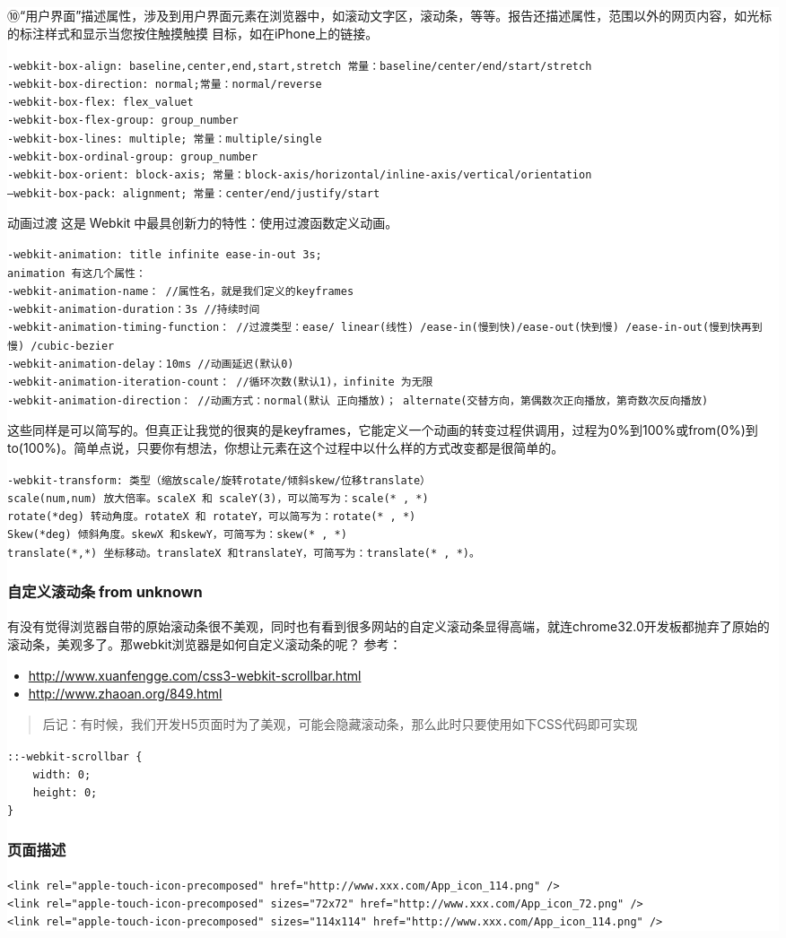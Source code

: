 
⑩“用户界面”描述属性，涉及到用户界面元素在浏览器中，如滚动文字区，滚动条，等等。报告还描述属性，范围以外的网页内容，如光标的标注样式和显示当您按住触摸触摸
目标，如在iPhone上的链接。

	-webkit-box-align: baseline,center,end,start,stretch 常量：baseline/center/end/start/stretch
	-webkit-box-direction: normal;常量：normal/reverse
	-webkit-box-flex: flex_valuet
	-webkit-box-flex-group: group_number
	-webkit-box-lines: multiple; 常量：multiple/single
	-webkit-box-ordinal-group: group_number
	-webkit-box-orient: block-axis; 常量：block-axis/horizontal/inline-axis/vertical/orientation
	–webkit-box-pack: alignment; 常量：center/end/justify/start


动画过渡
这是 Webkit 中最具创新力的特性：使用过渡函数定义动画。

	-webkit-animation: title infinite ease-in-out 3s;
	animation 有这几个属性：
	-webkit-animation-name： //属性名，就是我们定义的keyframes
	-webkit-animation-duration：3s //持续时间
	-webkit-animation-timing-function： //过渡类型：ease/ linear(线性) /ease-in(慢到快)/ease-out(快到慢) /ease-in-out(慢到快再到慢) /cubic-bezier
	-webkit-animation-delay：10ms //动画延迟(默认0)
	-webkit-animation-iteration-count： //循环次数(默认1)，infinite 为无限
	-webkit-animation-direction： //动画方式：normal(默认 正向播放)； alternate(交替方向，第偶数次正向播放，第奇数次反向播放)


这些同样是可以简写的。但真正让我觉的很爽的是keyframes，它能定义一个动画的转变过程供调用，过程为0%到100%或from(0%)到to(100%)。简单点说，只要你有想法，你想让元素在这个过程中以什么样的方式改变都是很简单的。

	-webkit-transform: 类型（缩放scale/旋转rotate/倾斜skew/位移translate）
	scale(num,num) 放大倍率。scaleX 和 scaleY(3)，可以简写为：scale(* , *)
	rotate(*deg) 转动角度。rotateX 和 rotateY，可以简写为：rotate(* , *)
	Skew(*deg) 倾斜角度。skewX 和skewY，可简写为：skew(* , *)
	translate(*,*) 坐标移动。translateX 和translateY，可简写为：translate(* , *)。

 ### 自定义滚动条 from unknown

 有没有觉得浏览器自带的原始滚动条很不美观，同时也有看到很多网站的自定义滚动条显得高端，就连chrome32.0开发板都抛弃了原始的滚动条，美观多了。那webkit浏览器是如何自定义滚动条的呢？
 参考：
 * <http://www.xuanfengge.com/css3-webkit-scrollbar.html>
 * <http://www.zhaoan.org/849.html>

 >后记：有时候，我们开发H5页面时为了美观，可能会隐藏滚动条，那么此时只要使用如下CSS代码即可实现

 	::-webkit-scrollbar {
 		width: 0;
 		height: 0;
 	}

### 页面描述


	<link rel="apple-touch-icon-precomposed" href="http://www.xxx.com/App_icon_114.png" />
	<link rel="apple-touch-icon-precomposed" sizes="72x72" href="http://www.xxx.com/App_icon_72.png" />
	<link rel="apple-touch-icon-precomposed" sizes="114x114" href="http://www.xxx.com/App_icon_114.png" />
